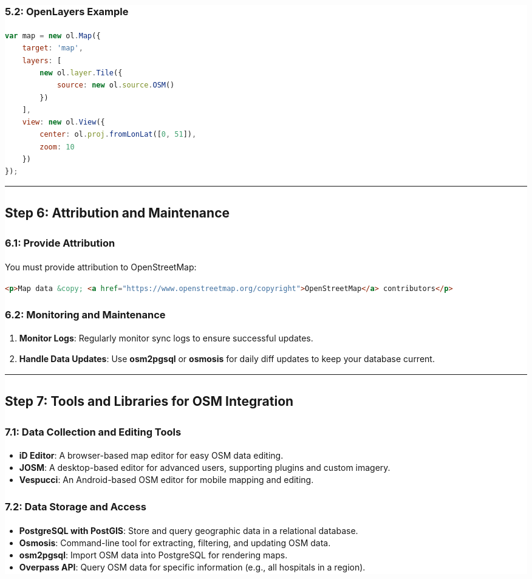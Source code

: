 ### **5.2: OpenLayers Example**

```javascript
var map = new ol.Map({
    target: 'map',
    layers: [
        new ol.layer.Tile({
            source: new ol.source.OSM()
        })
    ],
    view: new ol.View({
        center: ol.proj.fromLonLat([0, 51]),
        zoom: 10
    })
});
```

---

## **Step 6: Attribution and Maintenance**

### **6.1: Provide Attribution**

You must provide attribution to OpenStreetMap:
```html
<p>Map data &copy; <a href="https://www.openstreetmap.org/copyright">OpenStreetMap</a> contributors</p>
```

### **6.2: Monitoring and Maintenance**

1. **Monitor Logs**:
   Regularly monitor sync logs to ensure successful updates.

2. **Handle Data Updates**:
   Use **osm2pgsql** or **osmosis** for daily diff updates to keep your database current.

---

## **Step 7: Tools and Libraries for OSM Integration**

### **7.1: Data Collection and Editing Tools**

- **iD Editor**: A browser-based map editor for easy OSM data editing.
- **JOSM**: A desktop-based editor for advanced users, supporting plugins and custom imagery.
- **Vespucci**: An Android-based OSM editor for mobile mapping and editing.

### **7.2: Data Storage and Access**

- **PostgreSQL with PostGIS**: Store and query geographic data in a relational database.
- **Osmosis**: Command-line tool for extracting, filtering, and updating OSM data.
- **osm2pgsql**: Import OSM data into PostgreSQL for rendering maps.
- **Overpass API**: Query OSM data for specific information (e.g., all hospitals in a region).
